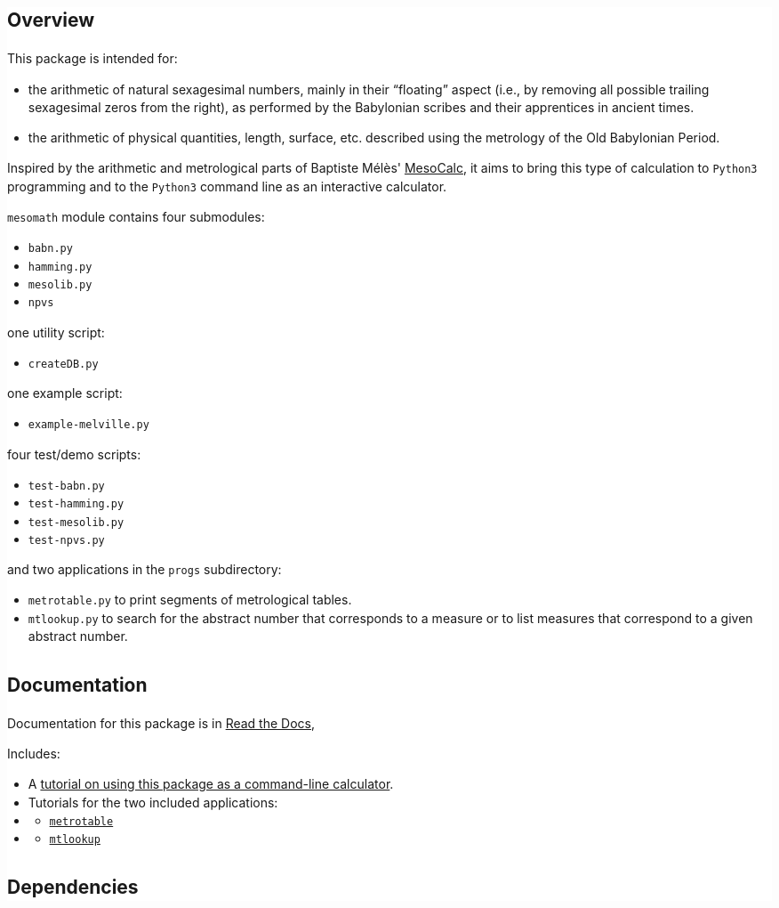 ## Overview

This package is intended for:

*  the arithmetic of natural sexagesimal numbers, mainly in their “floating” aspect (i.e., by removing all possible trailing sexagesimal zeros from the right), as performed by the Babylonian scribes and their apprentices in ancient times. 

* the arithmetic of physical quantities, length, surface, etc. described using the metrology of the Old Babylonian Period.

Inspired by the arithmetic and metrological parts of Baptiste Mélès' [MesoCalc](https://github.com/BapMel/mesocalc), it aims to bring this type of calculation to `Python3` programming and to the `Python3` command line as an interactive calculator.

`mesomath` module contains four submodules:

*  `babn.py`
*  `hamming.py`
*  `mesolib.py`
*  `npvs`


one utility script:

*  `createDB.py`

one example script:

*  `example-melville.py`

four test/demo scripts:

*  `test-babn.py`
*  `test-hamming.py`
*  `test-mesolib.py`
*  `test-npvs.py`

and two applications in the `progs` subdirectory:

*  `metrotable.py` to print segments of metrological tables.
*  `mtlookup.py` to search for the abstract number that corresponds to a measure or to list measures that correspond to a given abstract number.

## Documentation

Documentation for this package is in [Read the Docs](https://mesomath.readthedocs.io/index.html),

Includes:

* A [tutorial on using this package as a command-line calculator](https://mesomath.readthedocs.io/tutorial.html).
* Tutorials for the two included applications:
* * [`metrotable`](https://mesomath.readthedocs.io/progs/metrotable.html)
* * [`mtlookup`](https://mesomath.readthedocs.io/progs/mtlookup.html)


## Dependencies
